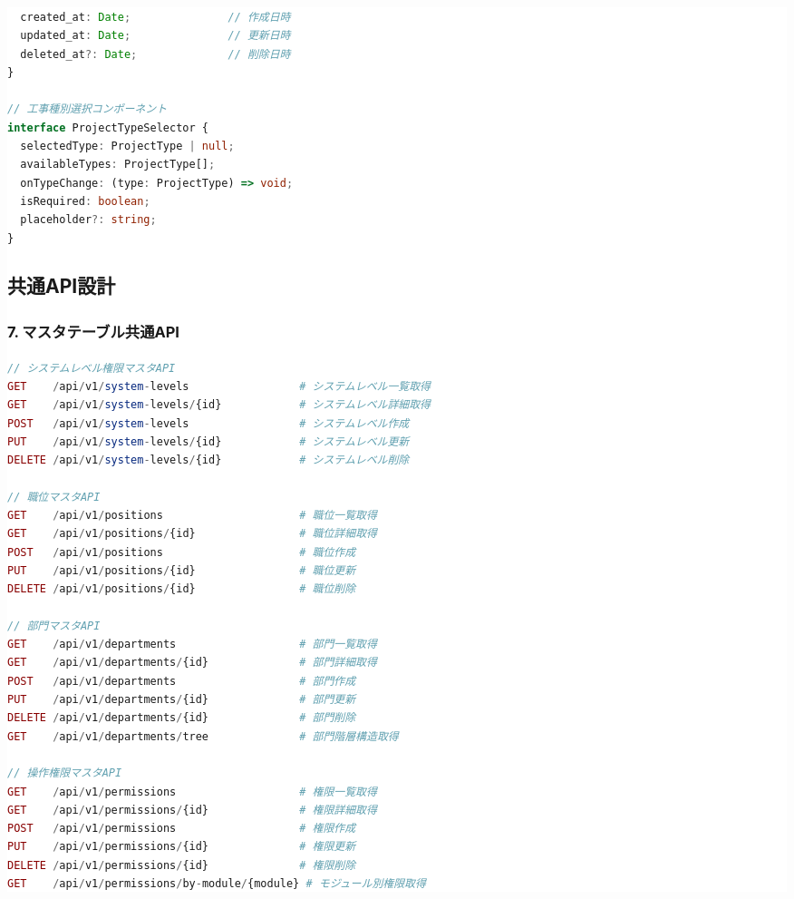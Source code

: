 ```typescript
  created_at: Date;               // 作成日時
  updated_at: Date;               // 更新日時
  deleted_at?: Date;              // 削除日時
}

// 工事種別選択コンポーネント
interface ProjectTypeSelector {
  selectedType: ProjectType | null;
  availableTypes: ProjectType[];
  onTypeChange: (type: ProjectType) => void;
  isRequired: boolean;
  placeholder?: string;
}
```

## 共通API設計

### 7. マスタテーブル共通API

```php
// システムレベル権限マスタAPI
GET    /api/v1/system-levels                 # システムレベル一覧取得
GET    /api/v1/system-levels/{id}            # システムレベル詳細取得
POST   /api/v1/system-levels                 # システムレベル作成
PUT    /api/v1/system-levels/{id}            # システムレベル更新
DELETE /api/v1/system-levels/{id}            # システムレベル削除

// 職位マスタAPI
GET    /api/v1/positions                     # 職位一覧取得
GET    /api/v1/positions/{id}                # 職位詳細取得
POST   /api/v1/positions                     # 職位作成
PUT    /api/v1/positions/{id}                # 職位更新
DELETE /api/v1/positions/{id}                # 職位削除

// 部門マスタAPI
GET    /api/v1/departments                   # 部門一覧取得
GET    /api/v1/departments/{id}              # 部門詳細取得
POST   /api/v1/departments                   # 部門作成
PUT    /api/v1/departments/{id}              # 部門更新
DELETE /api/v1/departments/{id}              # 部門削除
GET    /api/v1/departments/tree              # 部門階層構造取得

// 操作権限マスタAPI
GET    /api/v1/permissions                   # 権限一覧取得
GET    /api/v1/permissions/{id}              # 権限詳細取得
POST   /api/v1/permissions                   # 権限作成
PUT    /api/v1/permissions/{id}              # 権限更新
DELETE /api/v1/permissions/{id}              # 権限削除
GET    /api/v1/permissions/by-module/{module} # モジュール別権限取得
```
